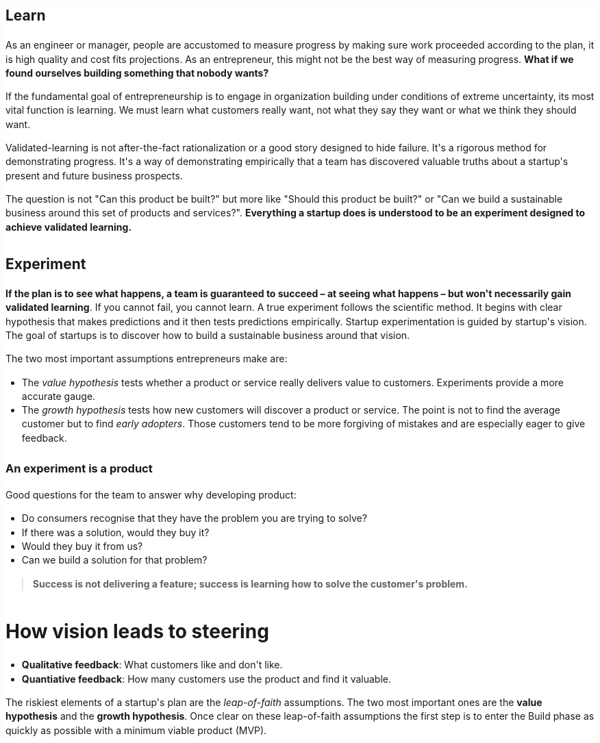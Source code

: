 ## Learn
As an engineer or manager, people are accustomed to measure progress by making sure work proceeded according to the plan, it is high quality and cost fits projections. As an entrepreneur, this might not be the best way of measuring progress. **What if we found ourselves building something that nobody wants?**

If the fundamental goal of entrepreneurship is to engage in organization building under conditions of extreme uncertainty, its most vital function is learning. We must learn what customers really want, not what they say they want or what we think they should want.

Validated-learning is not after-the-fact rationalization or a good story designed to hide failure. It's a rigorous method for demonstrating progress. It's a way of demonstrating empirically that a team has discovered valuable truths about a startup's present and future business prospects.

The question is not "Can this product be built?" but more like "Should this product be built?" or "Can we build a sustainable business around this set of products and services?". **Everything a startup does is understood to be an experiment designed to achieve validated learning.**

## Experiment

**If the plan is to see what happens, a team is guaranteed to succeed – at seeing what happens – but won't necessarily gain validated learning**. If you cannot fail, you cannot learn. A true experiment follows the scientific method. It begins with clear hypothesis that makes predictions and it then tests predictions empirically. Startup experimentation is guided by startup's vision. The goal of startups is to discover how to build a sustainable business around that vision.

The two most important assumptions entrepreneurs make are:
- The _value hypothesis_ tests whether a product or service really delivers value to customers. Experiments provide a more accurate gauge.
- The _growth hypothesis_ tests how new customers will discover a product or service. The point is not to find the average customer but to find _early adopters_. Those customers tend to be more forgiving of mistakes and are especially eager to give feedback.

### An experiment is a product
Good questions for the team to answer why developing product:
- Do consumers recognise that they have the problem you are trying to solve?
- If there was a solution, would they buy it?
- Would they buy it from us?
- Can we build a solution for that problem?

> **Success is not delivering a feature; success is learning how to solve the customer's problem.**

# How vision leads to steering

- **Qualitative feedback**: What customers like and don't like.
- **Quantiative feedback**: How many customers use the product and find it valuable.

The riskiest elements of a startup's plan are the _leap-of-faith_ assumptions. The two most important ones are the **value hypothesis** and the **growth hypothesis**. Once clear on these leap-of-faith assumptions the first step is to enter the Build phase as quickly as possible with a minimum viable product (MVP).
